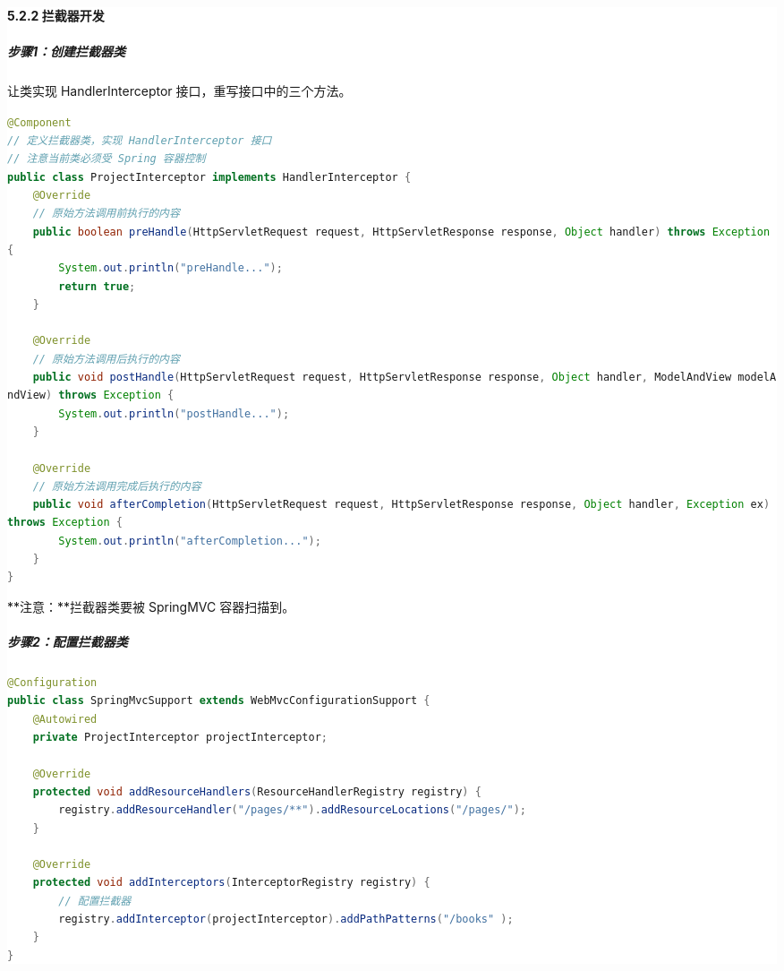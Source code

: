 #### 5.2.2 拦截器开发

##### 步骤1：创建拦截器类

让类实现 HandlerInterceptor 接口，重写接口中的三个方法。

```java
@Component
// 定义拦截器类，实现 HandlerInterceptor 接口
// 注意当前类必须受 Spring 容器控制
public class ProjectInterceptor implements HandlerInterceptor {
    @Override
    // 原始方法调用前执行的内容
    public boolean preHandle(HttpServletRequest request, HttpServletResponse response, Object handler) throws Exception {
        System.out.println("preHandle...");
        return true;
    }

    @Override
    // 原始方法调用后执行的内容
    public void postHandle(HttpServletRequest request, HttpServletResponse response, Object handler, ModelAndView modelAndView) throws Exception {
        System.out.println("postHandle...");
    }

    @Override
    // 原始方法调用完成后执行的内容
    public void afterCompletion(HttpServletRequest request, HttpServletResponse response, Object handler, Exception ex) throws Exception {
        System.out.println("afterCompletion...");
    }
}
```

**注意：**拦截器类要被 SpringMVC 容器扫描到。

##### 步骤2：配置拦截器类

```java
@Configuration
public class SpringMvcSupport extends WebMvcConfigurationSupport {
    @Autowired
    private ProjectInterceptor projectInterceptor;

    @Override
    protected void addResourceHandlers(ResourceHandlerRegistry registry) {
        registry.addResourceHandler("/pages/**").addResourceLocations("/pages/");
    }

    @Override
    protected void addInterceptors(InterceptorRegistry registry) {
        // 配置拦截器
        registry.addInterceptor(projectInterceptor).addPathPatterns("/books" );
    }
}
```
